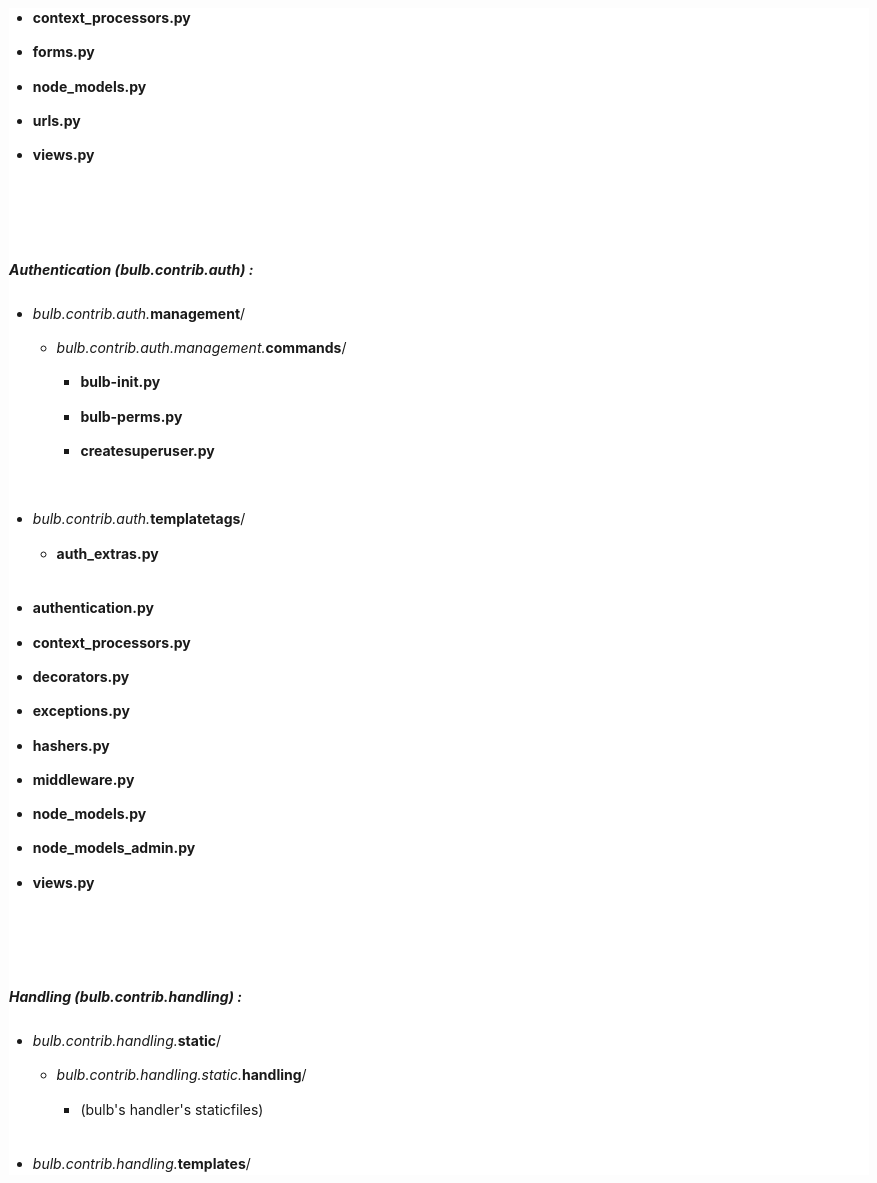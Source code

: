 - **context_processors.py**

- **forms.py**

- **node_models.py**

- **urls.py**

- **views.py**
<br/>
<br/>
<br/>


##### Authentication (bulb.contrib.auth) :
- _bulb.contrib.auth._**management**/

	- _bulb.contrib.auth.management._**commands**/

		- **bulb-init.py**

		- **bulb-perms.py**  

		- **createsuperuser.py**
		<br/>

- _bulb.contrib.auth._**templatetags**/

	- **auth_extras.py**  
	<br/>

- **authentication.py**

- **context_processors.py**

- **decorators.py**

- **exceptions.py**

- **hashers.py**

- **middleware.py**

- **node_models.py**

- **node_models_admin.py**

- **views.py**
<br/>
<br/>
<br/>


##### Handling (bulb.contrib.handling) :
- _bulb.contrib.handling._**static**/

    - _bulb.contrib.handling.static._**handling**/

        - (bulb's handler's staticfiles)
        <br/>

- _bulb.contrib.handling._**templates**/
